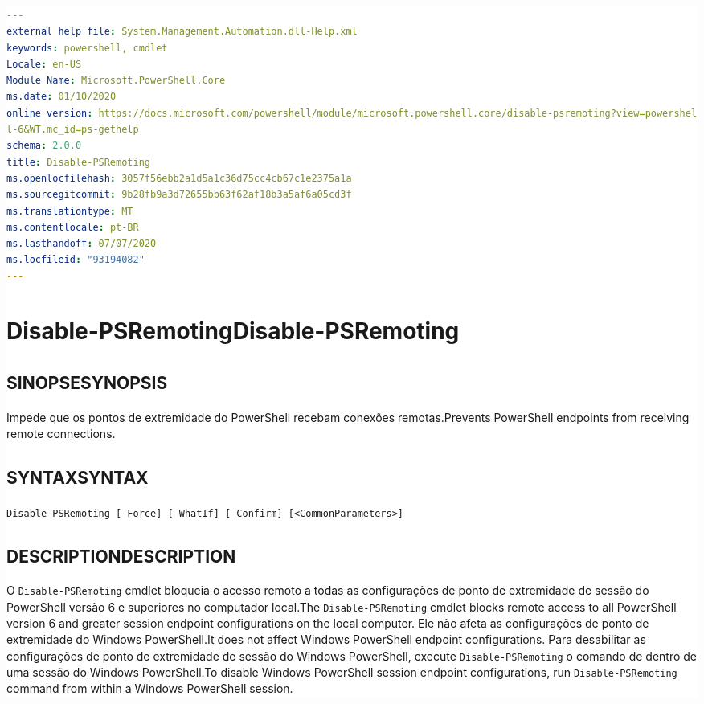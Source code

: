```yaml
---
external help file: System.Management.Automation.dll-Help.xml
keywords: powershell, cmdlet
Locale: en-US
Module Name: Microsoft.PowerShell.Core
ms.date: 01/10/2020
online version: https://docs.microsoft.com/powershell/module/microsoft.powershell.core/disable-psremoting?view=powershell-6&WT.mc_id=ps-gethelp
schema: 2.0.0
title: Disable-PSRemoting
ms.openlocfilehash: 3057f56ebb2a1d5a1c36d75cc4cb67c1e2375a1a
ms.sourcegitcommit: 9b28fb9a3d72655bb63f62af18b3a5af6a05cd3f
ms.translationtype: MT
ms.contentlocale: pt-BR
ms.lasthandoff: 07/07/2020
ms.locfileid: "93194082"
---
```

# <span data-ttu-id="c9d15-103">Disable-PSRemoting</span><span class="sxs-lookup"><span data-stu-id="c9d15-103">Disable-PSRemoting</span></span>

## <span data-ttu-id="c9d15-104">SINOPSE</span><span class="sxs-lookup"><span data-stu-id="c9d15-104">SYNOPSIS</span></span>
<span data-ttu-id="c9d15-105">Impede que os pontos de extremidade do PowerShell recebam conexões remotas.</span><span class="sxs-lookup"><span data-stu-id="c9d15-105">Prevents PowerShell endpoints from receiving remote connections.</span></span>

## <span data-ttu-id="c9d15-106">SYNTAX</span><span class="sxs-lookup"><span data-stu-id="c9d15-106">SYNTAX</span></span>

```
Disable-PSRemoting [-Force] [-WhatIf] [-Confirm] [<CommonParameters>]
```

## <span data-ttu-id="c9d15-107">DESCRIPTION</span><span class="sxs-lookup"><span data-stu-id="c9d15-107">DESCRIPTION</span></span>

<span data-ttu-id="c9d15-108">O `Disable-PSRemoting` cmdlet bloqueia o acesso remoto a todas as configurações de ponto de extremidade de sessão do PowerShell versão 6 e superiores no computador local.</span><span class="sxs-lookup"><span data-stu-id="c9d15-108">The `Disable-PSRemoting` cmdlet blocks remote access to all PowerShell version 6 and greater session endpoint configurations on the local computer.</span></span> <span data-ttu-id="c9d15-109">Ele não afeta as configurações de ponto de extremidade do Windows PowerShell.</span><span class="sxs-lookup"><span data-stu-id="c9d15-109">It does not affect Windows PowerShell endpoint configurations.</span></span> <span data-ttu-id="c9d15-110">Para desabilitar as configurações de ponto de extremidade de sessão do Windows PowerShell, execute `Disable-PSRemoting` o comando de dentro de uma sessão do Windows PowerShell.</span><span class="sxs-lookup"><span data-stu-id="c9d15-110">To disable Windows PowerShell session endpoint configurations, run `Disable-PSRemoting` command from within a Windows PowerShell session.</span></span>
